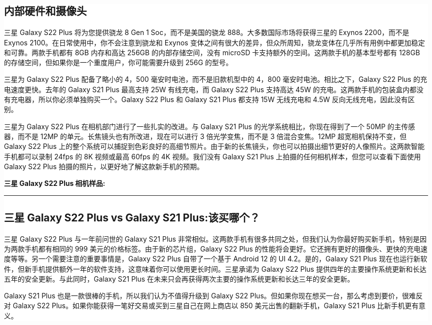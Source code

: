 ## 内部硬件和摄像头

三星 Galaxy S22 Plus 将为您提供骁龙 8 Gen 1 Soc，而不是美国的骁龙 888。大多数国际市场将获得三星的 Exynos 2200，而不是 Exynos 2100。在日常使用中，你不会注意到骁龙和 Exynos 变体之间有很大的差异，但众所周知，骁龙变体在几乎所有用例中都更加稳定和可靠。两款手机都有 8GB 内存和高达 256GB 的内部存储空间，没有 microSD 卡支持额外的空间。这两款手机的基本型号都有 128GB 的存储空间，但如果你是一个重度用户，你可能需要升级到 256G 的型号。

三星为 Galaxy S22 Plus 配备了略小的 4，500 毫安时电池，而不是旧款机型中的 4，800 毫安时电池。相比之下，Galaxy S22 Plus 的充电速度更快。去年的 Galaxy S21 Plus 最高支持 25W 有线充电，而 Galaxy S22 Plus 支持高达 45W 的充电。这两款手机的包装盒内都没有充电器，所以你必须单独购买一个。Galaxy S22 Plus 和 Galaxy S21 Plus 都支持 15W 无线充电和 4.5W 反向无线充电，因此没有区别。

三星为 Galaxy S22 Plus 在相机部门进行了一些扎实的改进。与 Galaxy S21 Plus 的光学系统相比，你现在得到了一个 50MP 的主传感器，而不是 12MP 的单元。长焦镜头也有所改进，现在可以进行 3 倍光学变焦，而不是 3 倍混合变焦。12MP 超宽相机保持不变，但 Galaxy S22 Plus 上的整个系统可以捕捉到色彩良好的高细节照片。由于新的长焦镜头，你也可以拍摄出细节更好的人像照片。这两款智能手机都可以录制 24fps 的 8K 视频或最高 60fps 的 4K 视频。我们没有 Galaxy S21 Plus 上拍摄的任何相机样本，但您可以查看下面使用 Galaxy S22 Plus 拍摄的照片，以更好地了解这款新手机的预期。

**三星 Galaxy S22 Plus 相机样品:**

* * *

## 三星 Galaxy S22 Plus vs Galaxy S21 Plus:该买哪个？

三星 Galaxy S22 Plus 与一年前问世的 Galaxy S21 Plus 非常相似。这两款手机有很多共同之处，但我们认为你最好购买新手机，特别是因为两款手机都有相同的 999 美元的价格标签。由于新的芯片组，Galaxy S22 Plus 的性能将会更好。它还拥有更好的摄像头、更快的充电速度等等。另一个需要注意的重要事情是，Galaxy S22 Plus 自带了一个基于 Android 12 的 UI 4.2。是的，Galaxy S21 Plus 现在也运行新软件，但新手机提供额外一年的软件支持，这意味着你可以使用更长时间。三星承诺为 Galaxy S22 Plus 提供四年的主要操作系统更新和长达五年的安全更新。与此同时，Galaxy S21 Plus 在未来只会再获得两次主要的操作系统更新和长达三年的安全更新。

Galaxy S21 Plus 也是一款很棒的手机，所以我们认为不值得升级到 Galaxy S22 Plus。但如果你现在想买一台，那么考虑到要价，很难反对 Galaxy S22 Plus。如果你能获得一笔好交易或买到三星自己在网上商店以 850 美元出售的翻新手机，Galaxy S21 Plus 比新手机更有意义。
